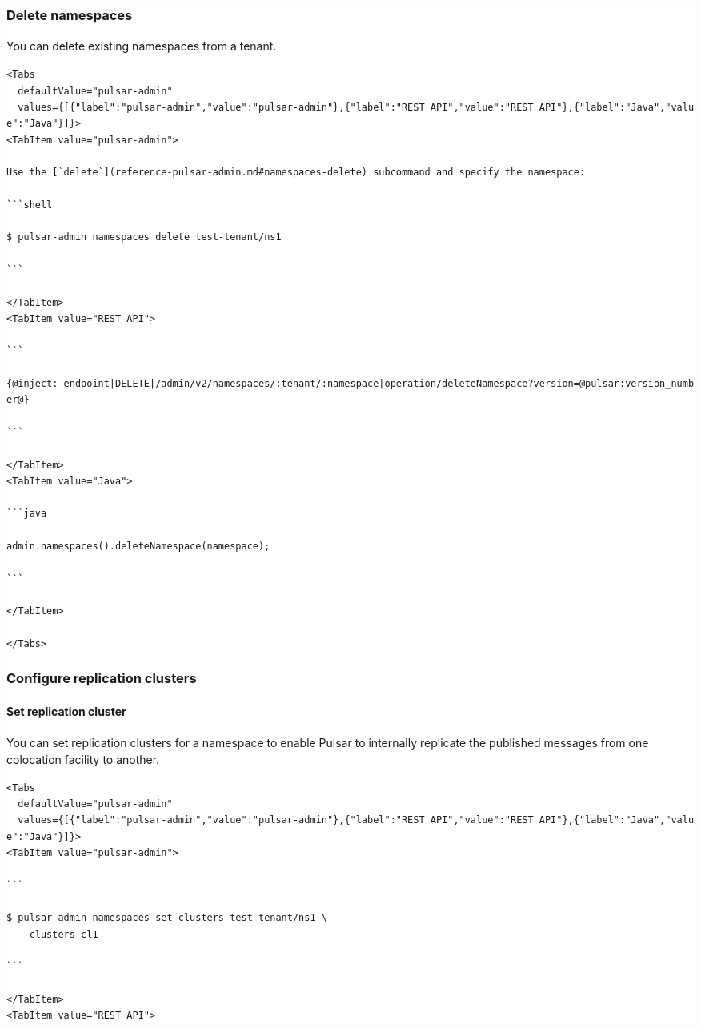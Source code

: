 ### Delete namespaces

You can delete existing namespaces from a tenant.

````mdx-code-block
<Tabs
  defaultValue="pulsar-admin"
  values={[{"label":"pulsar-admin","value":"pulsar-admin"},{"label":"REST API","value":"REST API"},{"label":"Java","value":"Java"}]}>
<TabItem value="pulsar-admin">

Use the [`delete`](reference-pulsar-admin.md#namespaces-delete) subcommand and specify the namespace:

```shell

$ pulsar-admin namespaces delete test-tenant/ns1

```

</TabItem>
<TabItem value="REST API">

```

{@inject: endpoint|DELETE|/admin/v2/namespaces/:tenant/:namespace|operation/deleteNamespace?version=@pulsar:version_number@}

```

</TabItem>
<TabItem value="Java">

```java

admin.namespaces().deleteNamespace(namespace);

```

</TabItem>

</Tabs>
````

### Configure replication clusters

#### Set replication cluster

You can set replication clusters for a namespace to enable Pulsar to internally replicate the published messages from one colocation facility to another.

````mdx-code-block
<Tabs
  defaultValue="pulsar-admin"
  values={[{"label":"pulsar-admin","value":"pulsar-admin"},{"label":"REST API","value":"REST API"},{"label":"Java","value":"Java"}]}>
<TabItem value="pulsar-admin">

```

$ pulsar-admin namespaces set-clusters test-tenant/ns1 \
  --clusters cl1

```

</TabItem>
<TabItem value="REST API">
````